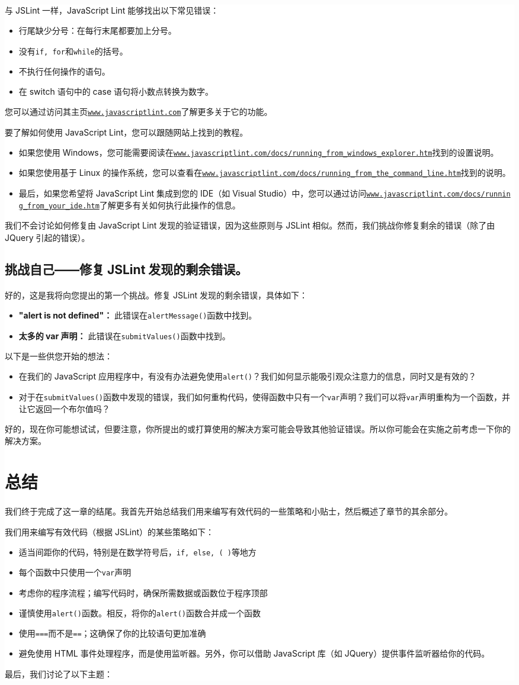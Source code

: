 与 JSLint 一样，JavaScript Lint 能够找出以下常见错误：

+   行尾缺少分号：在每行末尾都要加上分号。

+   没有`if, for`和`while`的括号。

+   不执行任何操作的语句。

+   在 switch 语句中的 case 语句将小数点转换为数字。

您可以通过访问其主页[`www.javascriptlint.com`](http://www.javascriptlint.com)了解更多关于它的功能。

要了解如何使用 JavaScript Lint，您可以跟随网站上找到的教程。

+   如果您使用 Windows，您可能需要阅读在[`www.javascriptlint.com/docs/running_from_windows_explorer.htm`](http://www.javascriptlint.com/docs/running_from_windows_explorer.htm)找到的设置说明。

+   如果您使用基于 Linux 的操作系统，您可以查看在[`www.javascriptlint.com/docs/running_from_the_command_line.htm`](http://www.javascriptlint.com/docs/running_from_the_command_line.htm)找到的说明。

+   最后，如果您希望将 JavaScript Lint 集成到您的 IDE（如 Visual Studio）中，您可以通过访问[`www.javascriptlint.com/docs/running_from_your_ide.htm`](http://www.javascriptlint.com/docs/running_from_your_ide.htm)了解更多有关如何执行此操作的信息。

我们不会讨论如何修复由 JavaScript Lint 发现的验证错误，因为这些原则与 JSLint 相似。然而，我们挑战你修复剩余的错误（除了由 JQuery 引起的错误）。

## 挑战自己——修复 JSLint 发现的剩余错误。

好的，这是我将向您提出的第一个挑战。修复 JSLint 发现的剩余错误，具体如下：

+   **"alert is not defined"：** 此错误在`alertMessage()`函数中找到。

+   **太多的 var 声明：** 此错误在`submitValues()`函数中找到。

以下是一些供您开始的想法：

+   在我们的 JavaScript 应用程序中，有没有办法避免使用`alert()`？我们如何显示能吸引观众注意力的信息，同时又是有效的？

+   对于在`submitValues()`函数中发现的错误，我们如何重构代码，使得函数中只有一个`var`声明？我们可以将`var`声明重构为一个函数，并让它返回一个布尔值吗？

好的，现在你可能想试试，但要注意，你所提出的或打算使用的解决方案可能会导致其他验证错误。所以你可能会在实施之前考虑一下你的解决方案。

# 总结

我们终于完成了这一章的结尾。我首先开始总结我们用来编写有效代码的一些策略和小贴士，然后概述了章节的其余部分。

我们用来编写有效代码（根据 JSLint）的某些策略如下：

+   适当间距你的代码，特别是在数学符号后，`if, else, ( )`等地方

+   每个函数中只使用一个`var`声明

+   考虑你的程序流程；编写代码时，确保所需数据或函数位于程序顶部

+   谨慎使用`alert()`函数。相反，将你的`alert()`函数合并成一个函数

+   使用`===`而不是`==`；这确保了你的比较语句更加准确

+   避免使用 HTML 事件处理程序，而是使用监听器。另外，你可以借助 JavaScript 库（如 JQuery）提供事件监听器给你的代码。

最后，我们讨论了以下主题：
